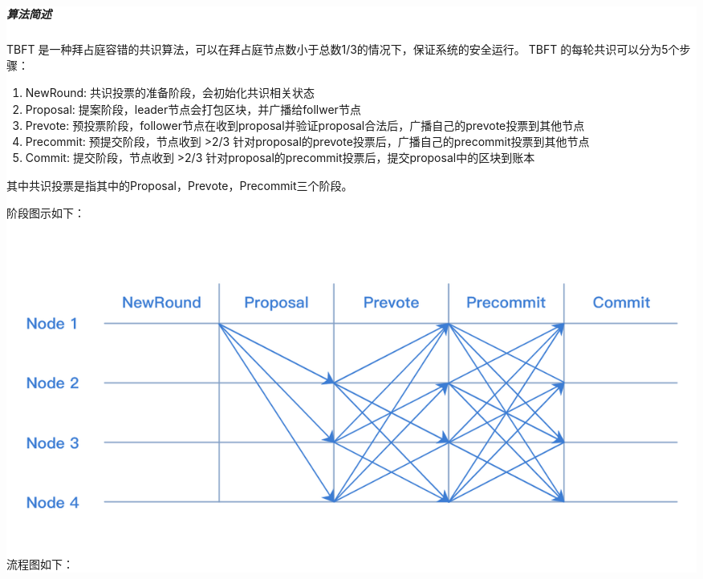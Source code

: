 ##### 算法简述
TBFT 是一种拜占庭容错的共识算法，可以在拜占庭节点数小于总数1/3的情况下，保证系统的安全运行。
TBFT 的每轮共识可以分为5个步骤：
1. NewRound: 共识投票的准备阶段，会初始化共识相关状态
2. Proposal: 提案阶段，leader节点会打包区块，并广播给follwer节点
3. Prevote: 预投票阶段，follower节点在收到proposal并验证proposal合法后，广播自己的prevote投票到其他节点
4. Precommit: 预提交阶段，节点收到 >2/3 针对proposal的prevote投票后，广播自己的precommit投票到其他节点
5. Commit: 提交阶段，节点收到 >2/3 针对proposal的precommit投票后，提交proposal中的区块到账本

其中共识投票是指其中的Proposal，Prevote，Precommit三个阶段。

阶段图示如下：
<img src="images/tbft_phase.png"/>

流程图如下：